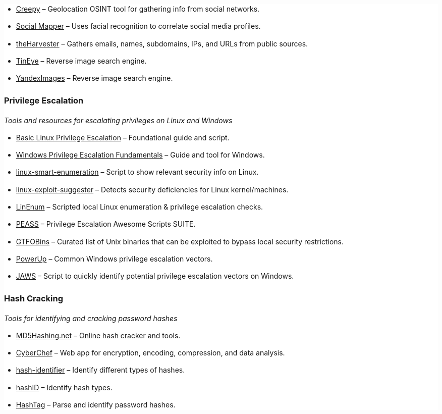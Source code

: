 *   [Creepy](https://github.com/ilektrojohn/creepy) – Geolocation OSINT tool for gathering info from social networks.
    
*   [Social Mapper](https://github.com/Greenwolf/social_mapper) – Uses facial recognition to correlate social media profiles.
    
*   [theHarvester](https://github.com/laramies/theHarvester) – Gathers emails, names, subdomains, IPs, and URLs from public sources.
    
*   [TinEye](https://tineye.com/) – Reverse image search engine.
    
*   [YandexImages](https://yandex.com/images/) – Reverse image search engine.
    

### Privilege Escalation

_Tools and resources for escalating privileges on Linux and Windows_

*   [Basic Linux Privilege Escalation](https://github.com/sleventyeleven/linuxprivchecker) – Foundational guide and script.
    
*   [Windows Privilege Escalation Fundamentals](https://github.com/AonCyberLabs/Windows-Exploit-Suggester) – Guide and tool for Windows.
    
*   [linux-smart-enumeration](https://github.com/diego-treitos/linux-smart-enumeration) – Script to show relevant security info on Linux.
    
*   [linux-exploit-suggester](https://github.com/mzet-/linux-exploit-suggester) – Detects security deficiencies for Linux kernel/machines.
    
*   [LinEnum](https://github.com/rebootuser/LinEnum) – Scripted local Linux enumeration & privilege escalation checks.
    
*   [PEASS](https://github.com/carlospolop/PEASS-ng) – Privilege Escalation Awesome Scripts SUITE.
    
*   [GTFOBins](https://gtfobins.github.io/) – Curated list of Unix binaries that can be exploited to bypass local security restrictions.
    
*   [PowerUp](https://github.com/PowerShellMafia/PowerSploit/tree/master/Privesc) – Common Windows privilege escalation vectors.
    
*   [JAWS](https://github.com/411Hall/JAWS) – Script to quickly identify potential privilege escalation vectors on Windows.
    

### Hash Cracking

_Tools for identifying and cracking password hashes_

*   [MD5Hashing.net](https://md5hashing.net/) – Online hash cracker and tools.
    
*   [CyberChef](https://gchq.github.io/CyberChef/) – Web app for encryption, encoding, compression, and data analysis.
    
*   [hash-identifier](https://code.google.com/p/hash-identifier/source/checkout) – Identify different types of hashes.
    
*   [hashID](https://github.com/blackploit/hashid) – Identify hash types.
    
*   [HashTag](https://github.com/SmeegeSec/HashTag) – Parse and identify password hashes.
    